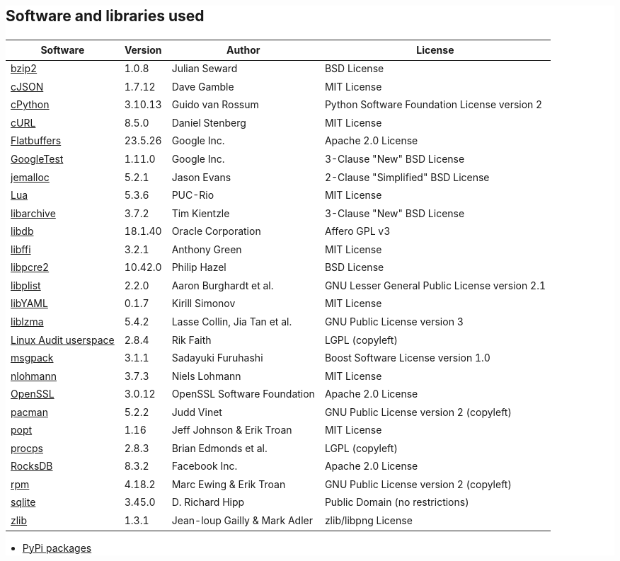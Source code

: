 ## Software and libraries used

|Software|Version|Author|License|
|---|---|---|---|
|[bzip2](https://github.com/libarchive/bzip2)|1.0.8|Julian Seward|BSD License|
|[cJSON](https://github.com/DaveGamble/cJSON)|1.7.12|Dave Gamble|MIT License|
|[cPython](https://github.com/python/cpython)|3.10.13|Guido van Rossum|Python Software Foundation License version 2|
|[cURL](https://github.com/curl/curl)|8.5.0|Daniel Stenberg|MIT License|
|[Flatbuffers](https://github.com/google/flatbuffers/)|23.5.26|Google Inc.|Apache 2.0 License|
|[GoogleTest](https://github.com/google/googletest)|1.11.0|Google Inc.|3-Clause "New" BSD License|
|[jemalloc](https://github.com/jemalloc/jemalloc)|5.2.1|Jason Evans|2-Clause "Simplified" BSD License|
|[Lua](https://github.com/lua/lua)|5.3.6|PUC-Rio|MIT License|
|[libarchive](https://github.com/libarchive/libarchive)|3.7.2|Tim Kientzle|3-Clause "New" BSD License|
|[libdb](https://github.com/yasuhirokimura/db18)|18.1.40|Oracle Corporation|Affero GPL v3|
|[libffi](https://github.com/libffi/libffi)|3.2.1|Anthony Green|MIT License|
|[libpcre2](https://github.com/PCRE2Project/pcre2)|10.42.0|Philip Hazel|BSD License|
|[libplist](https://github.com/libimobiledevice/libplist)|2.2.0|Aaron Burghardt et al.|GNU Lesser General Public License version 2.1|
|[libYAML](https://github.com/yaml/libyaml)|0.1.7|Kirill Simonov|MIT License|
|[liblzma](https://github.com/tukaani-project/xz)|5.4.2|Lasse Collin, Jia Tan et al.|GNU Public License version 3|
|[Linux Audit userspace](https://github.com/linux-audit/audit-userspace)|2.8.4|Rik Faith|LGPL (copyleft)|
|[msgpack](https://github.com/msgpack/msgpack-c)|3.1.1|Sadayuki Furuhashi|Boost Software License version 1.0|
|[nlohmann](https://github.com/nlohmann/json)|3.7.3|Niels Lohmann|MIT License|
|[OpenSSL](https://github.com/openssl/openssl)|3.0.12|OpenSSL Software Foundation|Apache 2.0 License|
|[pacman](https://gitlab.archlinux.org/pacman/pacman)|5.2.2|Judd Vinet|GNU Public License version 2 (copyleft)|
|[popt](https://github.com/rpm-software-management/popt)|1.16|Jeff Johnson & Erik Troan|MIT License|
|[procps](https://gitlab.com/procps-ng/procps)|2.8.3|Brian Edmonds et al.|LGPL (copyleft)|
|[RocksDB](https://github.com/facebook/rocksdb/)|8.3.2|Facebook Inc.|Apache 2.0 License|
|[rpm](https://github.com/rpm-software-management/rpm)|4.18.2|Marc Ewing & Erik Troan|GNU Public License version 2 (copyleft)|
|[sqlite](https://github.com/sqlite/sqlite)|3.45.0|D. Richard Hipp|Public Domain (no restrictions)|
|[zlib](https://github.com/madler/zlib)|1.3.1|Jean-loup Gailly & Mark Adler|zlib/libpng License|

* [PyPi packages](framework/requirements.txt)
